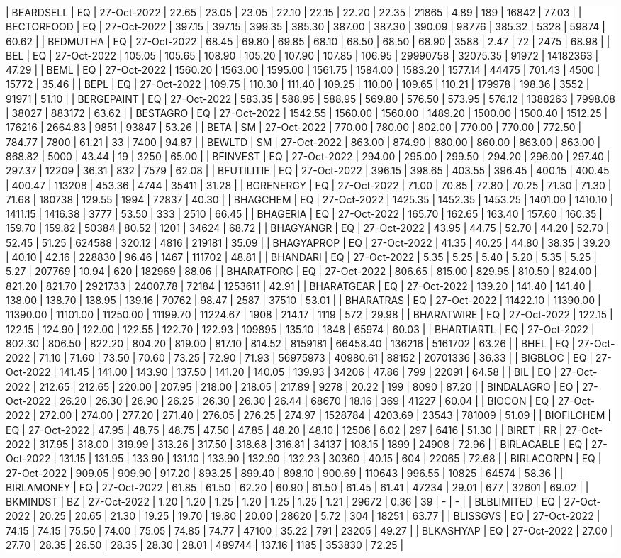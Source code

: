| BEARDSELL | EQ | 27-Oct-2022 | 22.65 | 23.05 | 23.05 | 22.10 | 22.15 | 22.20 | 22.35 | 21865 | 4.89 | 189 | 16842 | 77.03 |
| BECTORFOOD | EQ | 27-Oct-2022 | 397.15 | 397.15 | 399.35 | 385.30 | 387.00 | 387.30 | 390.09 | 98776 | 385.32 | 5328 | 59874 | 60.62 |
| BEDMUTHA | EQ | 27-Oct-2022 | 68.45 | 69.80 | 69.85 | 68.10 | 68.50 | 68.50 | 68.90 | 3588 | 2.47 | 72 | 2475 | 68.98 |
| BEL | EQ | 27-Oct-2022 | 105.05 | 105.65 | 108.90 | 105.20 | 107.90 | 107.85 | 106.95 | 29990758 | 32075.35 | 91972 | 14182363 | 47.29 |
| BEML | EQ | 27-Oct-2022 | 1560.20 | 1563.00 | 1595.00 | 1561.75 | 1584.00 | 1583.20 | 1577.14 | 44475 | 701.43 | 4500 | 15772 | 35.46 |
| BEPL | EQ | 27-Oct-2022 | 109.75 | 110.30 | 111.40 | 109.25 | 110.00 | 109.65 | 110.21 | 179978 | 198.36 | 3552 | 91971 | 51.10 |
| BERGEPAINT | EQ | 27-Oct-2022 | 583.35 | 588.95 | 588.95 | 569.80 | 576.50 | 573.95 | 576.12 | 1388263 | 7998.08 | 38027 | 883172 | 63.62 |
| BESTAGRO | EQ | 27-Oct-2022 | 1542.55 | 1560.00 | 1560.00 | 1489.20 | 1500.00 | 1500.40 | 1512.25 | 176216 | 2664.83 | 9851 | 93847 | 53.26 |
| BETA | SM | 27-Oct-2022 | 770.00 | 780.00 | 802.00 | 770.00 | 770.00 | 772.50 | 784.77 | 7800 | 61.21 | 33 | 7400 | 94.87 |
| BEWLTD | SM | 27-Oct-2022 | 863.00 | 874.90 | 880.00 | 860.00 | 863.00 | 863.00 | 868.82 | 5000 | 43.44 | 19 | 3250 | 65.00 |
| BFINVEST | EQ | 27-Oct-2022 | 294.00 | 295.00 | 299.50 | 294.20 | 296.00 | 297.40 | 297.37 | 12209 | 36.31 | 832 | 7579 | 62.08 |
| BFUTILITIE | EQ | 27-Oct-2022 | 396.15 | 398.65 | 403.55 | 396.45 | 400.15 | 400.45 | 400.47 | 113208 | 453.36 | 4744 | 35411 | 31.28 |
| BGRENERGY | EQ | 27-Oct-2022 | 71.00 | 70.85 | 72.80 | 70.25 | 71.30 | 71.30 | 71.68 | 180738 | 129.55 | 1994 | 72837 | 40.30 |
| BHAGCHEM | EQ | 27-Oct-2022 | 1425.35 | 1452.35 | 1453.25 | 1401.00 | 1410.10 | 1411.15 | 1416.38 | 3777 | 53.50 | 333 | 2510 | 66.45 |
| BHAGERIA | EQ | 27-Oct-2022 | 165.70 | 162.65 | 163.40 | 157.60 | 160.35 | 159.70 | 159.82 | 50384 | 80.52 | 1201 | 34624 | 68.72 |
| BHAGYANGR | EQ | 27-Oct-2022 | 43.95 | 44.75 | 52.70 | 44.20 | 52.70 | 52.45 | 51.25 | 624588 | 320.12 | 4816 | 219181 | 35.09 |
| BHAGYAPROP | EQ | 27-Oct-2022 | 41.35 | 40.25 | 44.80 | 38.35 | 39.20 | 40.10 | 42.16 | 228830 | 96.46 | 1467 | 111702 | 48.81 |
| BHANDARI | EQ | 27-Oct-2022 | 5.35 | 5.25 | 5.40 | 5.20 | 5.35 | 5.25 | 5.27 | 207769 | 10.94 | 620 | 182969 | 88.06 |
| BHARATFORG | EQ | 27-Oct-2022 | 806.65 | 815.00 | 829.95 | 810.50 | 824.00 | 821.20 | 821.70 | 2921733 | 24007.78 | 72184 | 1253611 | 42.91 |
| BHARATGEAR | EQ | 27-Oct-2022 | 139.20 | 141.40 | 141.40 | 138.00 | 138.70 | 138.95 | 139.16 | 70762 | 98.47 | 2587 | 37510 | 53.01 |
| BHARATRAS | EQ | 27-Oct-2022 | 11422.10 | 11390.00 | 11390.00 | 11101.00 | 11250.00 | 11199.70 | 11224.67 | 1908 | 214.17 | 1119 | 572 | 29.98 |
| BHARATWIRE | EQ | 27-Oct-2022 | 122.15 | 122.15 | 124.90 | 122.00 | 122.55 | 122.70 | 122.93 | 109895 | 135.10 | 1848 | 65974 | 60.03 |
| BHARTIARTL | EQ | 27-Oct-2022 | 802.30 | 806.50 | 822.20 | 804.20 | 819.00 | 817.10 | 814.52 | 8159181 | 66458.40 | 136216 | 5161702 | 63.26 |
| BHEL | EQ | 27-Oct-2022 | 71.10 | 71.60 | 73.50 | 70.60 | 73.25 | 72.90 | 71.93 | 56975973 | 40980.61 | 88152 | 20701336 | 36.33 |
| BIGBLOC | EQ | 27-Oct-2022 | 141.45 | 141.00 | 143.90 | 137.50 | 141.20 | 140.05 | 139.93 | 34206 | 47.86 | 799 | 22091 | 64.58 |
| BIL | EQ | 27-Oct-2022 | 212.65 | 212.65 | 220.00 | 207.95 | 218.00 | 218.05 | 217.89 | 9278 | 20.22 | 199 | 8090 | 87.20 |
| BINDALAGRO | EQ | 27-Oct-2022 | 26.20 | 26.30 | 26.90 | 26.25 | 26.30 | 26.30 | 26.44 | 68670 | 18.16 | 369 | 41227 | 60.04 |
| BIOCON | EQ | 27-Oct-2022 | 272.00 | 274.00 | 277.20 | 271.40 | 276.05 | 276.25 | 274.97 | 1528784 | 4203.69 | 23543 | 781009 | 51.09 |
| BIOFILCHEM | EQ | 27-Oct-2022 | 47.95 | 48.75 | 48.75 | 47.50 | 47.85 | 48.20 | 48.10 | 12506 | 6.02 | 297 | 6416 | 51.30 |
| BIRET | RR | 27-Oct-2022 | 317.95 | 318.00 | 319.99 | 313.26 | 317.50 | 318.68 | 316.81 | 34137 | 108.15 | 1899 | 24908 | 72.96 |
| BIRLACABLE | EQ | 27-Oct-2022 | 131.15 | 131.95 | 133.90 | 131.10 | 133.90 | 132.90 | 132.23 | 30360 | 40.15 | 604 | 22065 | 72.68 |
| BIRLACORPN | EQ | 27-Oct-2022 | 909.05 | 909.90 | 917.20 | 893.25 | 899.40 | 898.10 | 900.69 | 110643 | 996.55 | 10825 | 64574 | 58.36 |
| BIRLAMONEY | EQ | 27-Oct-2022 | 61.85 | 61.50 | 62.20 | 60.90 | 61.50 | 61.45 | 61.41 | 47234 | 29.01 | 677 | 32601 | 69.02 |
| BKMINDST | BZ | 27-Oct-2022 | 1.20 | 1.20 | 1.25 | 1.20 | 1.25 | 1.25 | 1.21 | 29672 | 0.36 | 39 | - | - |
| BLBLIMITED | EQ | 27-Oct-2022 | 20.25 | 20.65 | 21.30 | 19.25 | 19.70 | 19.80 | 20.00 | 28620 | 5.72 | 304 | 18251 | 63.77 |
| BLISSGVS | EQ | 27-Oct-2022 | 74.15 | 74.15 | 75.50 | 74.00 | 75.05 | 74.85 | 74.77 | 47100 | 35.22 | 791 | 23205 | 49.27 |
| BLKASHYAP | EQ | 27-Oct-2022 | 27.00 | 27.70 | 28.35 | 26.50 | 28.35 | 28.30 | 28.01 | 489744 | 137.16 | 1185 | 353830 | 72.25 |